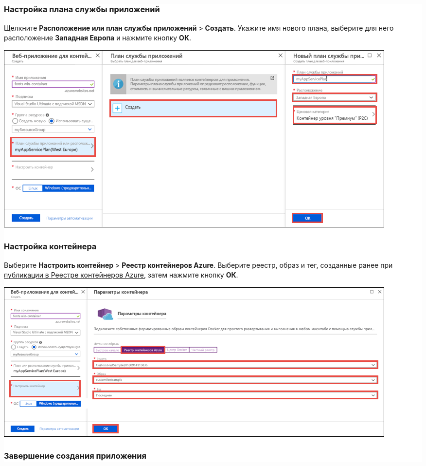 ### <a name="configure-app-service-plan"></a>Настройка плана службы приложений

Щелкните **Расположение или план службы приложений** > **Создать**. Укажите имя нового плана, выберите для него расположение **Западная Европа** и нажмите кнопку **ОК**.

![](media/app-service-web-tutorial-windows-containers-custom-fonts/configure-app-service-plan.png)

### <a name="configure-container"></a>Настройка контейнера

Выберите **Настроить контейнер** > **Реестр контейнеров Azure**. Выберите реестр, образ и тег, созданные ранее при [публикации в Реестре контейнеров Azure](#publish-to-azure-container-registry), затем нажмите кнопку **ОК**.

![](media/app-service-web-tutorial-windows-containers-custom-fonts/configure-app-container.png)

### <a name="complete-app-creation"></a>Завершение создания приложения
